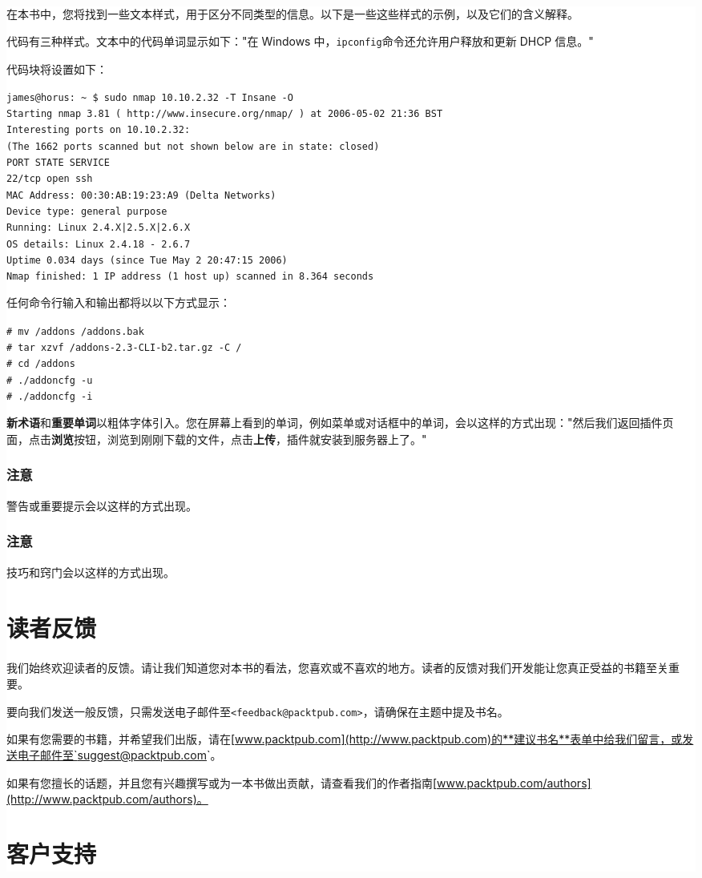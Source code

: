 在本书中，您将找到一些文本样式，用于区分不同类型的信息。以下是一些这些样式的示例，以及它们的含义解释。

代码有三种样式。文本中的代码单词显示如下："在 Windows 中，`ipconfig`命令还允许用户释放和更新 DHCP 信息。"

代码块将设置如下：

```
james@horus: ~ $ sudo nmap 10.10.2.32 -T Insane -O
Starting nmap 3.81 ( http://www.insecure.org/nmap/ ) at 2006-05-02 21:36 BST
Interesting ports on 10.10.2.32:
(The 1662 ports scanned but not shown below are in state: closed)
PORT STATE SERVICE
22/tcp open ssh
MAC Address: 00:30:AB:19:23:A9 (Delta Networks)
Device type: general purpose
Running: Linux 2.4.X|2.5.X|2.6.X
OS details: Linux 2.4.18 - 2.6.7
Uptime 0.034 days (since Tue May 2 20:47:15 2006)
Nmap finished: 1 IP address (1 host up) scanned in 8.364 seconds

```

任何命令行输入和输出都将以以下方式显示：

```
# mv /addons /addons.bak
# tar xzvf /addons-2.3-CLI-b2.tar.gz -C /
# cd /addons
# ./addoncfg -u
# ./addoncfg -i 

```

**新术语**和**重要单词**以粗体字体引入。您在屏幕上看到的单词，例如菜单或对话框中的单词，会以这样的方式出现："然后我们返回插件页面，点击**浏览**按钮，浏览到刚刚下载的文件，点击**上传**，插件就安装到服务器上了。"

### 注意

警告或重要提示会以这样的方式出现。

### 注意

技巧和窍门会以这样的方式出现。

# 读者反馈

我们始终欢迎读者的反馈。请让我们知道您对本书的看法，您喜欢或不喜欢的地方。读者的反馈对我们开发能让您真正受益的书籍至关重要。

要向我们发送一般反馈，只需发送电子邮件至`<feedback@packtpub.com>`，请确保在主题中提及书名。

如果有您需要的书籍，并希望我们出版，请在[www.packtpub.com](http://www.packtpub.com)的**建议书名**表单中给我们留言，或发送电子邮件至`<suggest@packtpub.com>`。

如果有您擅长的话题，并且您有兴趣撰写或为一本书做出贡献，请查看我们的作者指南[www.packtpub.com/authors](http://www.packtpub.com/authors)。

# 客户支持
